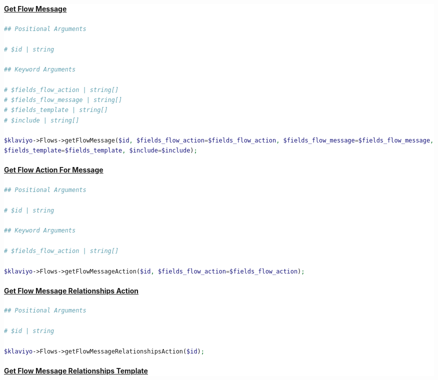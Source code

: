 


#### [Get Flow Message](https://developers.klaviyo.com/en/v2023-10-15/reference/get_flow_message)

```php
## Positional Arguments

# $id | string

## Keyword Arguments

# $fields_flow_action | string[]
# $fields_flow_message | string[]
# $fields_template | string[]
# $include | string[]

$klaviyo->Flows->getFlowMessage($id, $fields_flow_action=$fields_flow_action, $fields_flow_message=$fields_flow_message, $fields_template=$fields_template, $include=$include);
```




#### [Get Flow Action For Message](https://developers.klaviyo.com/en/v2023-10-15/reference/get_flow_message_action)

```php
## Positional Arguments

# $id | string

## Keyword Arguments

# $fields_flow_action | string[]

$klaviyo->Flows->getFlowMessageAction($id, $fields_flow_action=$fields_flow_action);
```




#### [Get Flow Message Relationships Action](https://developers.klaviyo.com/en/v2023-10-15/reference/get_flow_message_relationships_action)

```php
## Positional Arguments

# $id | string

$klaviyo->Flows->getFlowMessageRelationshipsAction($id);
```




#### [Get Flow Message Relationships Template](https://developers.klaviyo.com/en/v2023-10-15/reference/get_flow_message_relationships_template)
